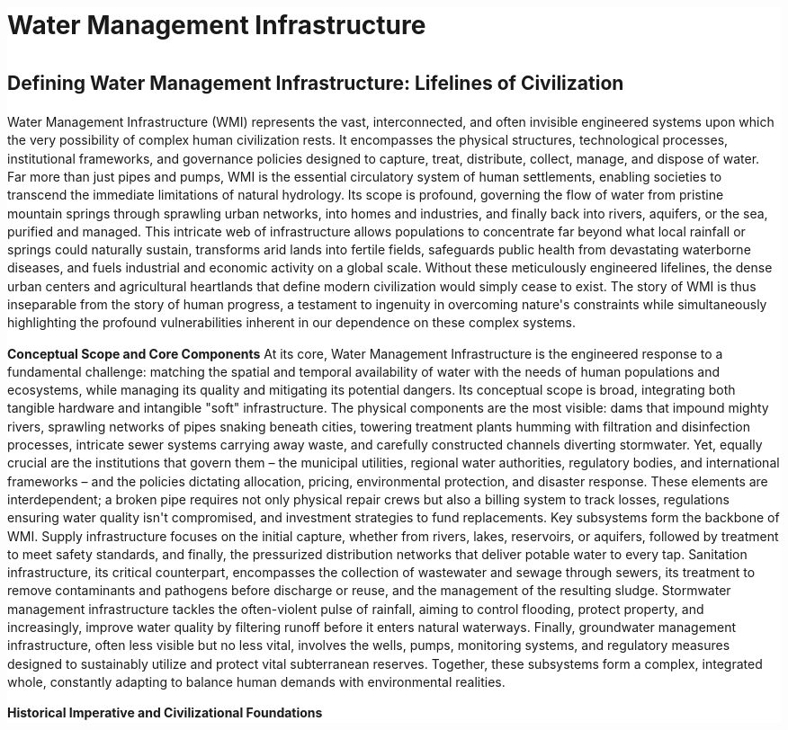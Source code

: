 
# Water Management Infrastructure

## Defining Water Management Infrastructure: Lifelines of Civilization

Water Management Infrastructure (WMI) represents the vast, interconnected, and often invisible engineered systems upon which the very possibility of complex human civilization rests. It encompasses the physical structures, technological processes, institutional frameworks, and governance policies designed to capture, treat, distribute, collect, manage, and dispose of water. Far more than just pipes and pumps, WMI is the essential circulatory system of human settlements, enabling societies to transcend the immediate limitations of natural hydrology. Its scope is profound, governing the flow of water from pristine mountain springs through sprawling urban networks, into homes and industries, and finally back into rivers, aquifers, or the sea, purified and managed. This intricate web of infrastructure allows populations to concentrate far beyond what local rainfall or springs could naturally sustain, transforms arid lands into fertile fields, safeguards public health from devastating waterborne diseases, and fuels industrial and economic activity on a global scale. Without these meticulously engineered lifelines, the dense urban centers and agricultural heartlands that define modern civilization would simply cease to exist. The story of WMI is thus inseparable from the story of human progress, a testament to ingenuity in overcoming nature's constraints while simultaneously highlighting the profound vulnerabilities inherent in our dependence on these complex systems.

**Conceptual Scope and Core Components**
At its core, Water Management Infrastructure is the engineered response to a fundamental challenge: matching the spatial and temporal availability of water with the needs of human populations and ecosystems, while managing its quality and mitigating its potential dangers. Its conceptual scope is broad, integrating both tangible hardware and intangible "soft" infrastructure. The physical components are the most visible: dams that impound mighty rivers, sprawling networks of pipes snaking beneath cities, towering treatment plants humming with filtration and disinfection processes, intricate sewer systems carrying away waste, and carefully constructed channels diverting stormwater. Yet, equally crucial are the institutions that govern them – the municipal utilities, regional water authorities, regulatory bodies, and international frameworks – and the policies dictating allocation, pricing, environmental protection, and disaster response. These elements are interdependent; a broken pipe requires not only physical repair crews but also a billing system to track losses, regulations ensuring water quality isn't compromised, and investment strategies to fund replacements. Key subsystems form the backbone of WMI. Supply infrastructure focuses on the initial capture, whether from rivers, lakes, reservoirs, or aquifers, followed by treatment to meet safety standards, and finally, the pressurized distribution networks that deliver potable water to every tap. Sanitation infrastructure, its critical counterpart, encompasses the collection of wastewater and sewage through sewers, its treatment to remove contaminants and pathogens before discharge or reuse, and the management of the resulting sludge. Stormwater management infrastructure tackles the often-violent pulse of rainfall, aiming to control flooding, protect property, and increasingly, improve water quality by filtering runoff before it enters natural waterways. Finally, groundwater management infrastructure, often less visible but no less vital, involves the wells, pumps, monitoring systems, and regulatory measures designed to sustainably utilize and protect vital subterranean reserves. Together, these subsystems form a complex, integrated whole, constantly adapting to balance human demands with environmental realities.

**Historical Imperative and Civilizational Foundations**